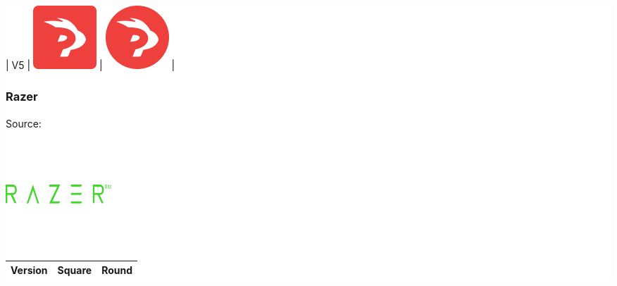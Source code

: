 | V5      | <img width="90" height="90" alt="image" src="./Wallet/Presto/Presto_V5_SQU.svg"> | <img width="90" height="90" alt="image" src="./Wallet/Presto/Presto_V5_ROU.svg" > |

### Razer

Source:

<img width="150" height="150" alt="image" src="Wallet/Razer/RazerPay_SVG.svg">

| Version | Square                                                                            | Round                                                                              |
|---------|-----------------------------------------------------------------------------------|------------------------------------------------------------------------------------| 